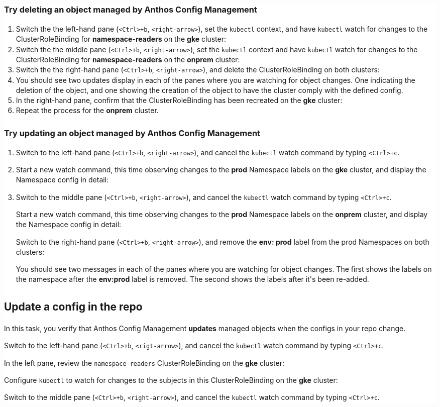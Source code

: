 
### Try deleting an object managed by Anthos Config Management

1. Switch the the left-hand pane (`<Ctrl>+b`, `<right-arrow>`), set the `kubectl` context, and have `kubectl` watch for changes to the ClusterRoleBinding for **namespace-readers** on the **gke** cluster:
2. Switch the the middle pane (`<Ctrl>+b`, `<right-arrow>`), set the `kubectl` context and have `kubectl` watch for changes to the ClusterRoleBinding for **namespace-readers** on the **onprem** cluster:
3. Switch the the right-hand pane (`<Ctrl>+b`, `<right-arrow>`), and delete the ClusterRoleBinding on both clusters:
4. You should see two updates display in each of the panes where you are watching for object changes. One indicating the deletion of the object, and one showing the creation of the object to have the cluster comply with the defined config.
5. In the right-hand pane, confirm that the ClusterRoleBinding has been recreated on the **gke** cluster:
6. Repeat the process for the **onprem** cluster.

### Try updating an object managed by Anthos Config Management

1. Switch to the left-hand pane  (`<Ctrl>+b`, `<right-arrow>`), and cancel the `kubectl` watch command by typing `<Ctrl>+c`.

2. Start a new watch command, this time observing changes to the **prod** Namespace labels on the **gke** cluster, and display the Namespace config in detail:

3. Switch to the middle pane (`<Ctrl>+b`, `<right-arrow>`), and cancel the `kubectl` watch command by typing `<Ctrl>+c`.

   Start a new watch command, this time observing changes to the **prod** Namespace labels on the **onprem** cluster, and display the Namespace config in detail:

   Switch to the right-hand pane (`<Ctrl>+b`, `<right-arrow>`), and remove the **env: prod** label from the prod Namespaces on both clusters:

   You should see two messages in each of the panes where you are watching for object changes. The first shows the labels on the namespace after the **env:prod** label is removed. The second shows the labels after it's been re-added.

## Update a config in the repo

In this task, you verify that Anthos Config Management **updates** managed objects when the configs in your repo change.

Switch to the left-hand pane  (`<Ctrl>+b`, `<rigt-arrow>`), and cancel the `kubectl` watch command by typing `<Ctrl>+c`.

In the left pane, review the `namespace-readers` ClusterRoleBinding on the **gke** cluster:

Configure `kubectl` to watch for changes to the subjects in this ClusterRoleBinding on the **gke** cluster:

Switch to the middle pane (`<Ctrl>+b`, `<right-arrow>`), and cancel the `kubectl` watch command by typing `<Ctrl>+c`.
